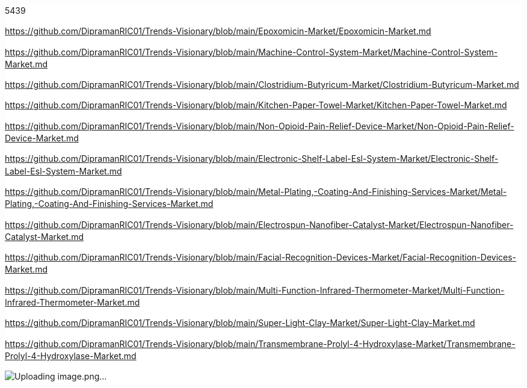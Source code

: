 5439</p><p><a href="https://github.com/DipramanRIC01/Trends-Visionary/blob/main/Epoxomicin-Market/Epoxomicin-Market.md">https://github.com/DipramanRIC01/Trends-Visionary/blob/main/Epoxomicin-Market/Epoxomicin-Market.md</a></p><p><a href="https://github.com/DipramanRIC01/Trends-Visionary/blob/main/Machine-Control-System-Market/Machine-Control-System-Market.md">https://github.com/DipramanRIC01/Trends-Visionary/blob/main/Machine-Control-System-Market/Machine-Control-System-Market.md</a></p><p><a href="https://github.com/DipramanRIC01/Trends-Visionary/blob/main/Clostridium-Butyricum-Market/Clostridium-Butyricum-Market.md">https://github.com/DipramanRIC01/Trends-Visionary/blob/main/Clostridium-Butyricum-Market/Clostridium-Butyricum-Market.md</a></p><p><a href="https://github.com/DipramanRIC01/Trends-Visionary/blob/main/Kitchen-Paper-Towel-Market/Kitchen-Paper-Towel-Market.md">https://github.com/DipramanRIC01/Trends-Visionary/blob/main/Kitchen-Paper-Towel-Market/Kitchen-Paper-Towel-Market.md</a></p><p><a href="https://github.com/DipramanRIC01/Trends-Visionary/blob/main/Non-Opioid-Pain-Relief-Device-Market/Non-Opioid-Pain-Relief-Device-Market.md">https://github.com/DipramanRIC01/Trends-Visionary/blob/main/Non-Opioid-Pain-Relief-Device-Market/Non-Opioid-Pain-Relief-Device-Market.md</a></p><p><a href="https://github.com/DipramanRIC01/Trends-Visionary/blob/main/Electronic-Shelf-Label-Esl-System-Market/Electronic-Shelf-Label-Esl-System-Market.md">https://github.com/DipramanRIC01/Trends-Visionary/blob/main/Electronic-Shelf-Label-Esl-System-Market/Electronic-Shelf-Label-Esl-System-Market.md</a></p><p><a href="https://github.com/DipramanRIC01/Trends-Visionary/blob/main/Metal-Plating,-Coating-And-Finishing-Services-Market/Metal-Plating,-Coating-And-Finishing-Services-Market.md">https://github.com/DipramanRIC01/Trends-Visionary/blob/main/Metal-Plating,-Coating-And-Finishing-Services-Market/Metal-Plating,-Coating-And-Finishing-Services-Market.md</a></p><p><a href="https://github.com/DipramanRIC01/Trends-Visionary/blob/main/Electrospun-Nanofiber-Catalyst-Market/Electrospun-Nanofiber-Catalyst-Market.md">https://github.com/DipramanRIC01/Trends-Visionary/blob/main/Electrospun-Nanofiber-Catalyst-Market/Electrospun-Nanofiber-Catalyst-Market.md</a></p><p><a href="https://github.com/DipramanRIC01/Trends-Visionary/blob/main/Facial-Recognition-Devices-Market/Facial-Recognition-Devices-Market.md">https://github.com/DipramanRIC01/Trends-Visionary/blob/main/Facial-Recognition-Devices-Market/Facial-Recognition-Devices-Market.md</a></p><p><a href="https://github.com/DipramanRIC01/Trends-Visionary/blob/main/Multi-Function-Infrared-Thermometer-Market/Multi-Function-Infrared-Thermometer-Market.md">https://github.com/DipramanRIC01/Trends-Visionary/blob/main/Multi-Function-Infrared-Thermometer-Market/Multi-Function-Infrared-Thermometer-Market.md</a></p><p><a href="https://github.com/DipramanRIC01/Trends-Visionary/blob/main/Super-Light-Clay-Market/Super-Light-Clay-Market.md">https://github.com/DipramanRIC01/Trends-Visionary/blob/main/Super-Light-Clay-Market/Super-Light-Clay-Market.md</a></p><p><a href="https://github.com/DipramanRIC01/Trends-Visionary/blob/main/Transmembrane-Prolyl-4-Hydroxylase-Market/Transmembrane-Prolyl-4-Hydroxylase-Market.md">https://github.com/DipramanRIC01/Trends-Visionary/blob/main/Transmembrane-Prolyl-4-Hydroxylase-Market/Transmembrane-Prolyl-4-Hydroxylase-Market.md</a></p>
![Uploading image.png…]()
